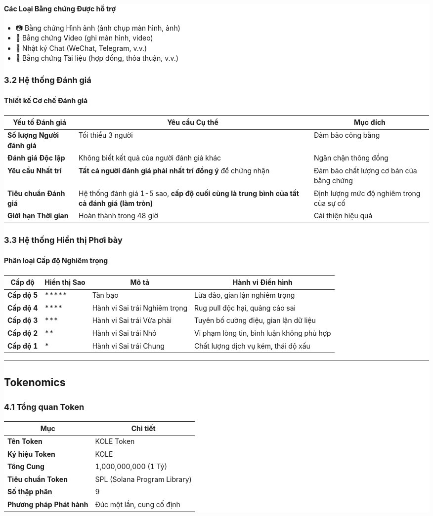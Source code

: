#### **Các Loại Bằng chứng Được hỗ trợ**
- 📷 Bằng chứng Hình ảnh (ảnh chụp màn hình, ảnh)
- 🎥 Bằng chứng Video (ghi màn hình, video)
- 💬 Nhật ký Chat (WeChat, Telegram, v.v.)
- 📄 Bằng chứng Tài liệu (hợp đồng, thỏa thuận, v.v.)

### **3.2 Hệ thống Đánh giá**

#### **Thiết kế Cơ chế Đánh giá**

| Yếu tố Đánh giá | Yêu cầu Cụ thể | Mục đích |
|---|---|---|
| **Số lượng Người đánh giá** | Tối thiểu 3 người | Đảm bảo công bằng |
| **Đánh giá Độc lập** | Không biết kết quả của người đánh giá khác | Ngăn chặn thông đồng |
| **Yêu cầu Nhất trí** | **Tất cả người đánh giá phải nhất trí đồng ý** để chứng nhận | Đảm bảo chất lượng cơ bản của bằng chứng |
| **Tiêu chuẩn Đánh giá** | Hệ thống đánh giá 1-5 sao, **cấp độ cuối cùng là trung bình của tất cả đánh giá (làm tròn)** | Định lượng mức độ nghiêm trọng của sự cố |
| **Giới hạn Thời gian** | Hoàn thành trong 48 giờ | Cải thiện hiệu quả |

### **3.3 Hệ thống Hiển thị Phơi bày**

#### **Phân loại Cấp độ Nghiêm trọng**

| Cấp độ | Hiển thị Sao | Mô tả | Hành vi Điển hình |
|---|---|---|---|
| **Cấp độ 5** | ***** | Tàn bạo | Lừa đảo, gian lận nghiêm trọng |
| **Cấp độ 4** | **** | Hành vi Sai trái Nghiêm trọng | Rug pull độc hại, quảng cáo sai |
| **Cấp độ 3** | *** | Hành vi Sai trái Vừa phải | Tuyên bố cường điệu, gian lận dữ liệu |
| **Cấp độ 2** | ** | Hành vi Sai trái Nhỏ | Vi phạm lòng tin, bình luận không phù hợp |
| **Cấp độ 1** | * | Hành vi Sai trái Chung | Chất lượng dịch vụ kém, thái độ xấu |

---

## **Tokenomics**

### **4.1 Tổng quan Token**

| Mục | Chi tiết |
|---|---|
| **Tên Token** | KOLE Token |
| **Ký hiệu Token** | KOLE |
| **Tổng Cung** | 1,000,000,000 (1 Tỷ) |
| **Tiêu chuẩn Token** | SPL (Solana Program Library) |
| **Số thập phân** | 9 |
| **Phương pháp Phát hành** | Đúc một lần, cung cố định |
